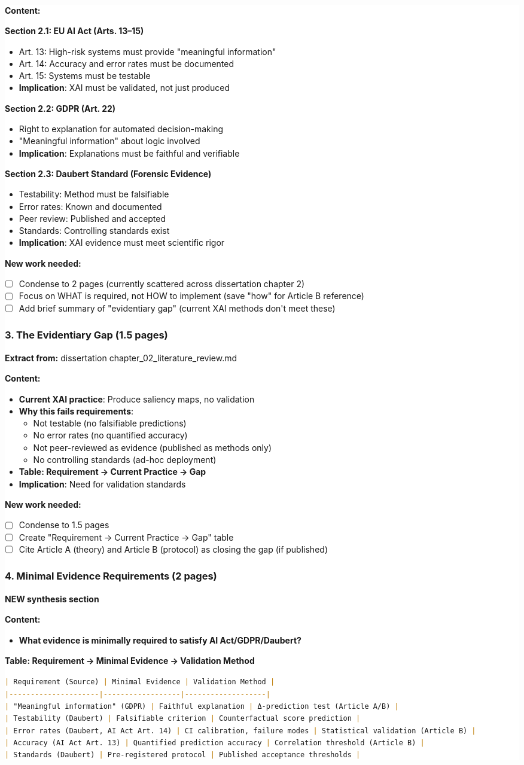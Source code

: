 **Content:**

**Section 2.1: EU AI Act (Arts. 13–15)**
- Art. 13: High-risk systems must provide "meaningful information"
- Art. 14: Accuracy and error rates must be documented
- Art. 15: Systems must be testable
- **Implication**: XAI must be validated, not just produced

**Section 2.2: GDPR (Art. 22)**
- Right to explanation for automated decision-making
- "Meaningful information" about logic involved
- **Implication**: Explanations must be faithful and verifiable

**Section 2.3: Daubert Standard (Forensic Evidence)**
- Testability: Method must be falsifiable
- Error rates: Known and documented
- Peer review: Published and accepted
- Standards: Controlling standards exist
- **Implication**: XAI evidence must meet scientific rigor

**New work needed:**
- [ ] Condense to 2 pages (currently scattered across dissertation chapter 2)
- [ ] Focus on WHAT is required, not HOW to implement (save "how" for Article B reference)
- [ ] Add brief summary of "evidentiary gap" (current XAI methods don't meet these)

### 3. The Evidentiary Gap (1.5 pages)
**Extract from:** dissertation chapter_02_literature_review.md

**Content:**
- **Current XAI practice**: Produce saliency maps, no validation
- **Why this fails requirements**:
  - Not testable (no falsifiable predictions)
  - No error rates (no quantified accuracy)
  - Not peer-reviewed as evidence (published as methods only)
  - No controlling standards (ad-hoc deployment)
- **Table: Requirement → Current Practice → Gap**
- **Implication**: Need for validation standards

**New work needed:**
- [ ] Condense to 1.5 pages
- [ ] Create "Requirement → Current Practice → Gap" table
- [ ] Cite Article A (theory) and Article B (protocol) as closing the gap (if published)

### 4. Minimal Evidence Requirements (2 pages)
**NEW synthesis section**

**Content:**
- **What evidence is minimally required to satisfy AI Act/GDPR/Daubert?**

**Table: Requirement → Minimal Evidence → Validation Method**
```markdown
| Requirement (Source) | Minimal Evidence | Validation Method |
|---------------------|------------------|-------------------|
| "Meaningful information" (GDPR) | Faithful explanation | Δ-prediction test (Article A/B) |
| Testability (Daubert) | Falsifiable criterion | Counterfactual score prediction |
| Error rates (Daubert, AI Act Art. 14) | CI calibration, failure modes | Statistical validation (Article B) |
| Accuracy (AI Act Art. 13) | Quantified prediction accuracy | Correlation threshold (Article B) |
| Standards (Daubert) | Pre-registered protocol | Published acceptance thresholds |
```
